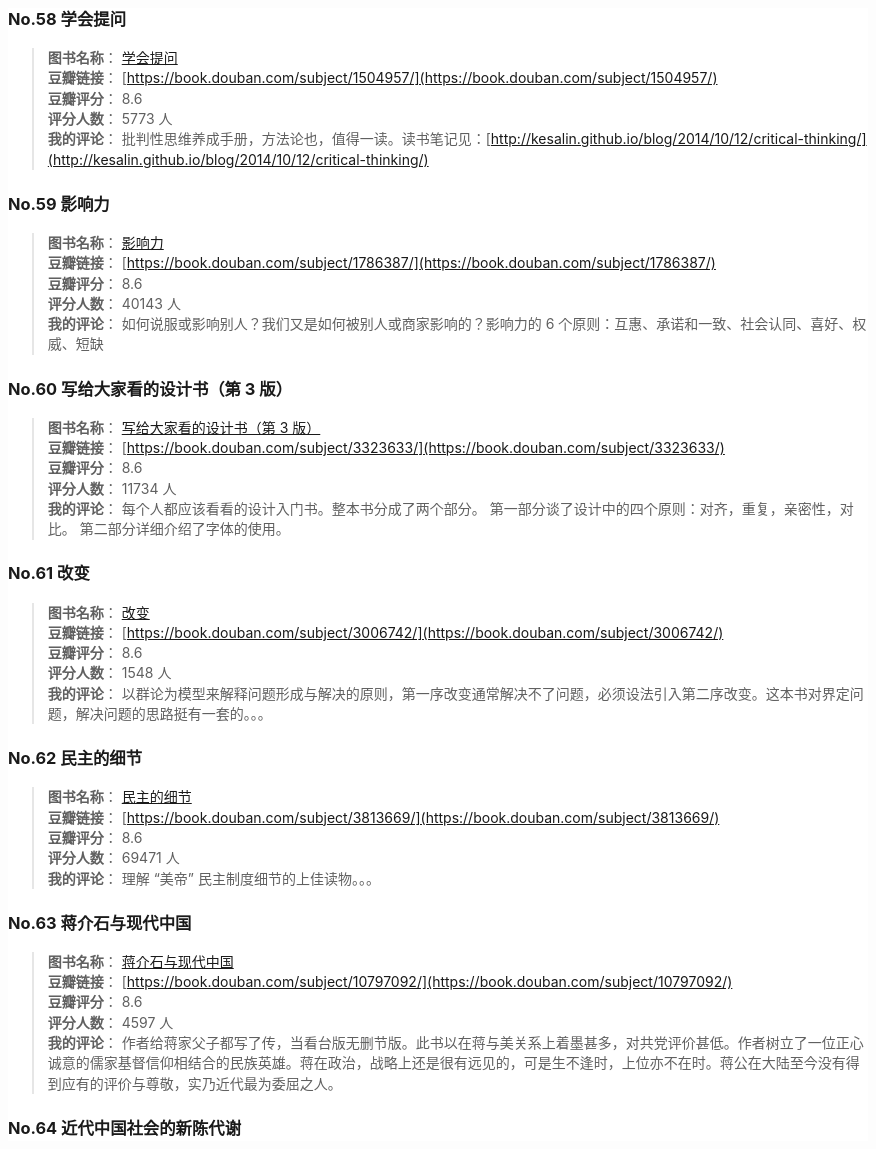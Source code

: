 ### [](#no58-学会提问)No.58 学会提问

> **图书名称**： [学会提问](https://book.douban.com/subject/1504957/)  
> **豆瓣链接**： [https://book.douban.com/subject/1504957/](https://book.douban.com/subject/1504957/)  
> **豆瓣评分**： 8.6  
> **评分人数**： 5773 人  
> **我的评论**： 批判性思维养成手册，方法论也，值得一读。读书笔记见：[http://kesalin.github.io/blog/2014/10/12/critical-thinking/](http://kesalin.github.io/blog/2014/10/12/critical-thinking/)

### [](#no59-影响力)No.59 影响力

> **图书名称**： [影响力](https://book.douban.com/subject/1786387/)  
> **豆瓣链接**： [https://book.douban.com/subject/1786387/](https://book.douban.com/subject/1786387/)  
> **豆瓣评分**： 8.6  
> **评分人数**： 40143 人  
> **我的评论**： 如何说服或影响别人？我们又是如何被别人或商家影响的？影响力的 6 个原则：互惠、承诺和一致、社会认同、喜好、权威、短缺

### [](#no60-写给大家看的设计书第3版)No.60 写给大家看的设计书（第 3 版）

> **图书名称**： [写给大家看的设计书（第 3 版）](https://book.douban.com/subject/3323633/)  
> **豆瓣链接**： [https://book.douban.com/subject/3323633/](https://book.douban.com/subject/3323633/)  
> **豆瓣评分**： 8.6  
> **评分人数**： 11734 人  
> **我的评论**： 每个人都应该看看的设计入门书。整本书分成了两个部分。 第一部分谈了设计中的四个原则：对齐，重复，亲密性，对比。 第二部分详细介绍了字体的使用。

### [](#no61-改变)No.61 改变

> **图书名称**： [改变](https://book.douban.com/subject/3006742/)  
> **豆瓣链接**： [https://book.douban.com/subject/3006742/](https://book.douban.com/subject/3006742/)  
> **豆瓣评分**： 8.6  
> **评分人数**： 1548 人  
> **我的评论**： 以群论为模型来解释问题形成与解决的原则，第一序改变通常解决不了问题，必须设法引入第二序改变。这本书对界定问题，解决问题的思路挺有一套的。。。

### [](#no62-民主的细节)No.62 民主的细节

> **图书名称**： [民主的细节](https://book.douban.com/subject/3813669/)  
> **豆瓣链接**： [https://book.douban.com/subject/3813669/](https://book.douban.com/subject/3813669/)  
> **豆瓣评分**： 8.6  
> **评分人数**： 69471 人  
> **我的评论**： 理解 “美帝” 民主制度细节的上佳读物。。。

### [](#no63-蒋介石与现代中国)No.63 蒋介石与现代中国

> **图书名称**： [蒋介石与现代中国](https://book.douban.com/subject/10797092/)  
> **豆瓣链接**： [https://book.douban.com/subject/10797092/](https://book.douban.com/subject/10797092/)  
> **豆瓣评分**： 8.6  
> **评分人数**： 4597 人  
> **我的评论**： 作者给蒋家父子都写了传，当看台版无删节版。此书以在蒋与美关系上着墨甚多，对共党评价甚低。作者树立了一位正心诚意的儒家基督信仰相结合的民族英雄。蒋在政治，战略上还是很有远见的，可是生不逢时，上位亦不在时。蒋公在大陆至今没有得到应有的评价与尊敬，实乃近代最为委屈之人。

### [](#no64-近代中国社会的新陈代谢)No.64 近代中国社会的新陈代谢
